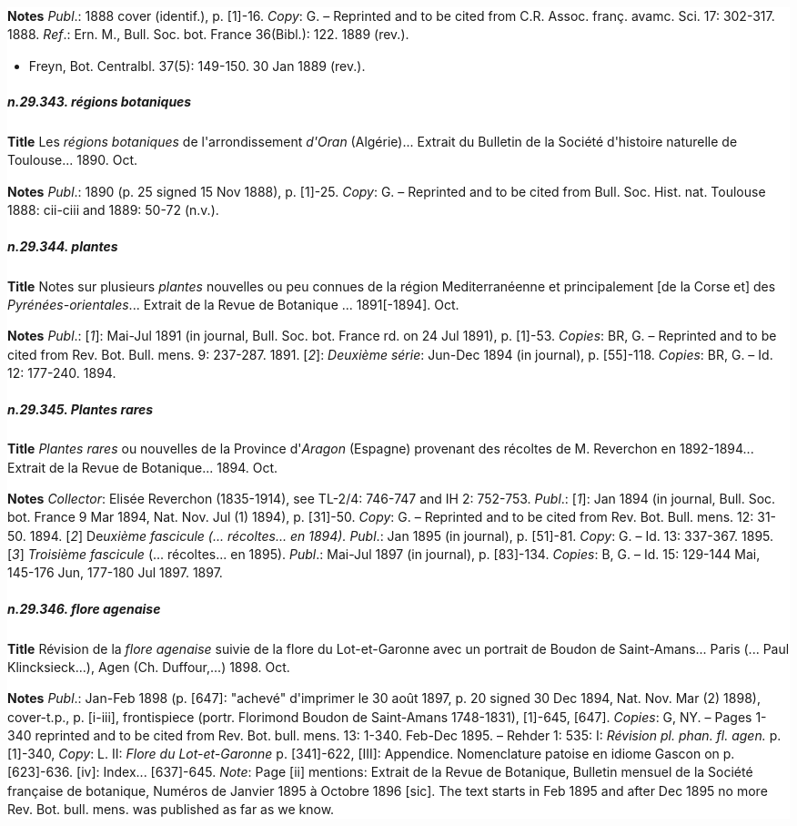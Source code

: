 **Notes**
*Publ*.: 1888 cover (identif.), p. \[1\]-16. *Copy*: G. – Reprinted and to be cited from C.R. Assoc. franç. avamc. Sci. 17: 302-317. 1888.
*Ref*.: Ern. M., Bull. Soc. bot. France 36(Bibl.): 122. 1889 (rev.).
- Freyn, Bot. Centralbl. 37(5): 149-150. 30 Jan 1889 (rev.).

##### n.29.343. régions botaniques

**Title**
Les *régions botaniques* de l'arrondissement *d'Oran* (Algérie)... Extrait du Bulletin de la Société d'histoire naturelle de Toulouse... 1890. Oct.

**Notes**
*Publ*.: 1890 (p. 25 signed 15 Nov 1888), p. \[1\]-25. *Copy*: G. – Reprinted and to be cited from Bull. Soc. Hist. nat. Toulouse 1888: cii-ciii and 1889: 50-72 (n.v.).

##### n.29.344. plantes

**Title**
Notes sur plusieurs *plantes* nouvelles ou peu connues de la région Mediterranéenne et principalement \[de la Corse et\] des *Pyrénées-orientales*... Extrait de la Revue de Botanique ... 1891\[-1894\]. Oct.

**Notes**
*Publ*.: \[*1*\]: Mai-Jul 1891 (in journal, Bull. Soc. bot. France rd. on 24 Jul 1891), p. \[1\]-53.
*Copies*: BR, G. – Reprinted and to be cited from Rev. Bot. Bull. mens. 9: 237-287. 1891.
\[*2*\]: *Deuxième série*: Jun-Dec 1894 (in journal), p. \[55\]-118. *Copies*: BR, G. – Id. 12: 177-240. 1894.

##### n.29.345. Plantes rares

**Title**
*Plantes rares* ou nouvelles de la Province d'*Aragon* (Espagne) provenant des récoltes de M. Reverchon en 1892-1894... Extrait de la Revue de Botanique... 1894. Oct.

**Notes**
*Collector*: Elisée Reverchon (1835-1914), see TL-2/4: 746-747 and IH 2: 752-753.
*Publ*.: \[*1*\]: Jan 1894 (in journal, Bull. Soc. bot. France 9 Mar 1894, Nat. Nov. Jul (1) 1894), p. \[31\]-50. *Copy*: G. – Reprinted and to be cited from Rev. Bot. Bull. mens. 12: 31-50. 1894.
\[*2*\] De*uxième fascicule (... récoltes... en 1894).*
*Publ*.: Jan 1895 (in journal), p. \[51\]-81. *Copy*: G. – Id. 13: 337-367. 1895.
\[*3*\] *Troisième fascicule* (... récoltes... en 1895).
*Publ*.: Mai-Jul 1897 (in journal), p. \[83\]-134. *Copies*: B, G. – Id. 15: 129-144 Mai, 145-176 Jun, 177-180 Jul 1897. 1897.

##### n.29.346. flore agenaise

**Title**
Révision de la *flore agenaise* suivie de la flore du Lot-et-Garonne avec un portrait de Boudon de Saint-Amans... Paris (... Paul Klincksieck...), Agen (Ch. Duffour,...) 1898. Oct.

**Notes**
*Publ*.: Jan-Feb 1898 (p. \[647\]: "achevé" d'imprimer le 30 août 1897, p. 20 signed 30 Dec 1894, Nat. Nov. Mar (2) 1898), cover-t.p., p. \[i-iii\], frontispiece (portr. Florimond Boudon de Saint-Amans 1748-1831), \[1\]-645, \[647\]. *Copies*: G, NY. – Pages 1-340 reprinted and to be cited from Rev. Bot. bull. mens. 13: 1-340. Feb-Dec 1895. – Rehder 1: 535: I: *Révision pl. phan. fl. agen.* p. \[1\]-340, *Copy*: L. II: *Flore du Lot-et-Garonne* p. \[341\]-622, \[III\]: Appendice. Nomenclature patoise en idiome Gascon on p. \[623\]-636. \[iv\]: Index... \[637\]-645.
*Note*: Page \[ii\] mentions: Extrait de la Revue de Botanique, Bulletin mensuel de la Société française de botanique, Numéros de Janvier 1895 à Octobre 1896 \[sic\]. The text starts in Feb 1895 and after Dec 1895 no more Rev. Bot. bull. mens. was published as far as we know.


